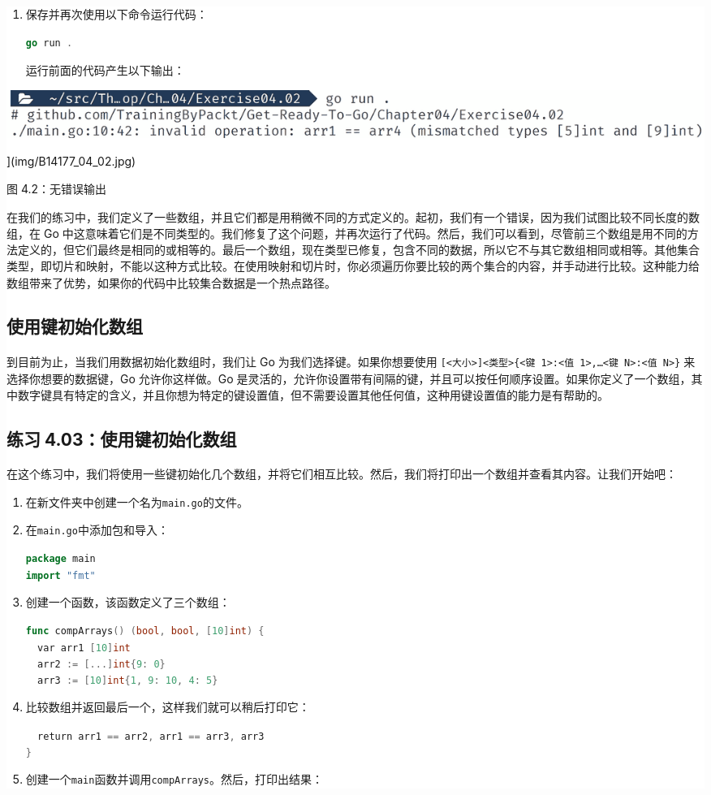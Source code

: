 1.  保存并再次使用以下命令运行代码：

    ```go
    go run .
    ```

    运行前面的代码产生以下输出：

![图 4.2：无错误输出](img/B14177_04_01.jpg)

](img/B14177_04_02.jpg)

图 4.2：无错误输出

在我们的练习中，我们定义了一些数组，并且它们都是用稍微不同的方式定义的。起初，我们有一个错误，因为我们试图比较不同长度的数组，在 Go 中这意味着它们是不同类型的。我们修复了这个问题，并再次运行了代码。然后，我们可以看到，尽管前三个数组是用不同的方法定义的，但它们最终是相同的或相等的。最后一个数组，现在类型已修复，包含不同的数据，所以它不与其它数组相同或相等。其他集合类型，即切片和映射，不能以这种方式比较。在使用映射和切片时，你必须遍历你要比较的两个集合的内容，并手动进行比较。这种能力给数组带来了优势，如果你的代码中比较集合数据是一个热点路径。

## 使用键初始化数组

到目前为止，当我们用数据初始化数组时，我们让 Go 为我们选择键。如果你想要使用 `[<大小>]<类型>{<键 1>:<值 1>,…<键 N>:<值 N>}` 来选择你想要的数据键，Go 允许你这样做。Go 是灵活的，允许你设置带有间隔的键，并且可以按任何顺序设置。如果你定义了一个数组，其中数字键具有特定的含义，并且你想为特定的键设置值，但不需要设置其他任何值，这种用键设置值的能力是有帮助的。

## 练习 4.03：使用键初始化数组

在这个练习中，我们将使用一些键初始化几个数组，并将它们相互比较。然后，我们将打印出一个数组并查看其内容。让我们开始吧：

1.  在新文件夹中创建一个名为`main.go`的文件。

1.  在`main.go`中添加包和导入：

    ```go
    package main
    import "fmt"
    ```

1.  创建一个函数，该函数定义了三个数组：

    ```go
    func compArrays() (bool, bool, [10]int) {
      var arr1 [10]int
      arr2 := [...]int{9: 0}
      arr3 := [10]int{1, 9: 10, 4: 5}
    ```

1.  比较数组并返回最后一个，这样我们就可以稍后打印它：

    ```go
      return arr1 == arr2, arr1 == arr3, arr3
    }
    ```

1.  创建一个`main`函数并调用`compArrays`。然后，打印出结果：
